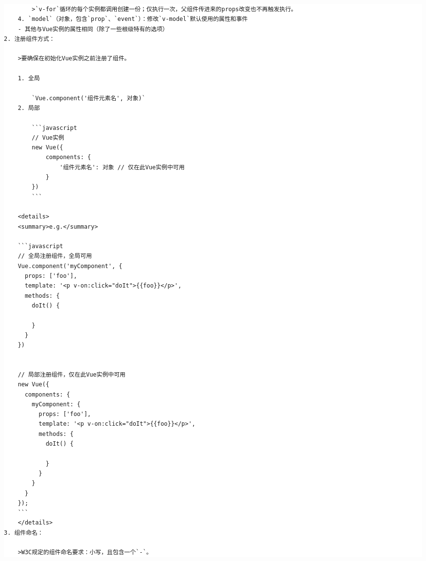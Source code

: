             >`v-for`循环的每个实例都调用创建一份；仅执行一次，父组件传进来的props改变也不再触发执行。
        4. `model`（对象，包含`prop`、`event`）：修改`v-model`默认使用的属性和事件
        - 其他与Vue实例的属性相同（除了一些根级特有的选项）
    2. 注册组件方式：

        >要确保在初始化Vue实例之前注册了组件。

        1. 全局

            `Vue.component('组件元素名', 对象)`
        2. 局部

            ```javascript
            // Vue实例
            new Vue({
                components: {
                    '组件元素名': 对象 // 仅在此Vue实例中可用
                }
            })
            ```
        
        <details>
        <summary>e.g.</summary>
        
        ```javascript
        // 全局注册组件，全局可用
        Vue.component('myComponent', {
          props: ['foo'],
          template: '<p v-on:click="doIt">{{foo}}</p>',
          methods: {
            doIt() {
            
            }
          }
        })
        
 
        // 局部注册组件，仅在此Vue实例中可用
        new Vue({
          components: {
            myComponent: {
              props: ['foo'],
              template: '<p v-on:click="doIt">{{foo}}</p>',
              methods: {
                doIt() {
                
                }
              }
            }
          }
        });
        ```
        </details>
    3. 组件命名：
    
        >W3C规定的组件命名要求：小写，且包含一个`-`。
        